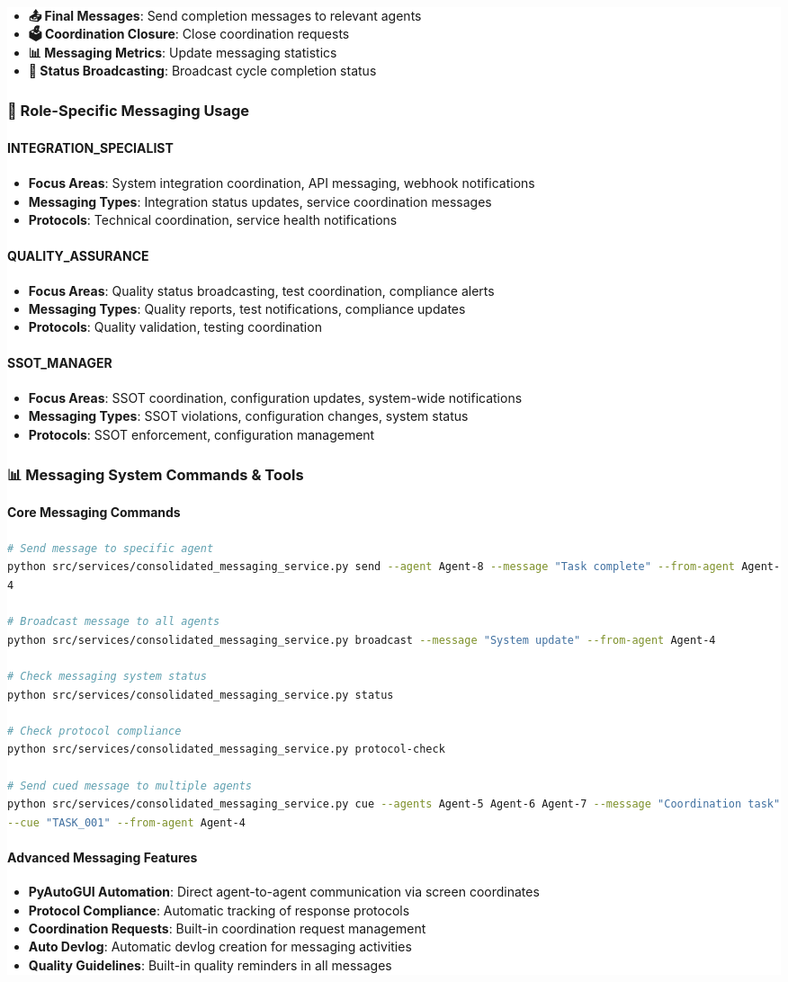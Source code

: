 - **📤 Final Messages**: Send completion messages to relevant agents
- **🗳️ Coordination Closure**: Close coordination requests
- **📊 Messaging Metrics**: Update messaging statistics
- **🔔 Status Broadcasting**: Broadcast cycle completion status

### **🎯 Role-Specific Messaging Usage**

#### **INTEGRATION_SPECIALIST**
- **Focus Areas**: System integration coordination, API messaging, webhook notifications
- **Messaging Types**: Integration status updates, service coordination messages
- **Protocols**: Technical coordination, service health notifications

#### **QUALITY_ASSURANCE**
- **Focus Areas**: Quality status broadcasting, test coordination, compliance alerts
- **Messaging Types**: Quality reports, test notifications, compliance updates
- **Protocols**: Quality validation, testing coordination

#### **SSOT_MANAGER**
- **Focus Areas**: SSOT coordination, configuration updates, system-wide notifications
- **Messaging Types**: SSOT violations, configuration changes, system status
- **Protocols**: SSOT enforcement, configuration management

### **📊 Messaging System Commands & Tools**

#### **Core Messaging Commands**
```bash
# Send message to specific agent
python src/services/consolidated_messaging_service.py send --agent Agent-8 --message "Task complete" --from-agent Agent-4

# Broadcast message to all agents
python src/services/consolidated_messaging_service.py broadcast --message "System update" --from-agent Agent-4

# Check messaging system status
python src/services/consolidated_messaging_service.py status

# Check protocol compliance
python src/services/consolidated_messaging_service.py protocol-check

# Send cued message to multiple agents
python src/services/consolidated_messaging_service.py cue --agents Agent-5 Agent-6 Agent-7 --message "Coordination task" --cue "TASK_001" --from-agent Agent-4
```

#### **Advanced Messaging Features**
- **PyAutoGUI Automation**: Direct agent-to-agent communication via screen coordinates
- **Protocol Compliance**: Automatic tracking of response protocols
- **Coordination Requests**: Built-in coordination request management
- **Auto Devlog**: Automatic devlog creation for messaging activities
- **Quality Guidelines**: Built-in quality reminders in all messages
